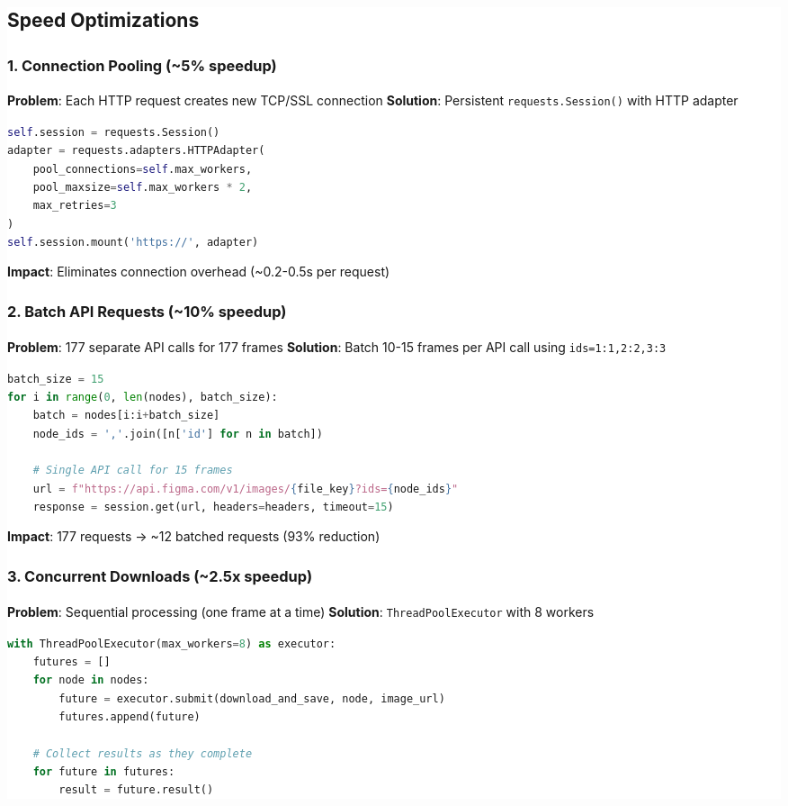 ## Speed Optimizations

### 1. Connection Pooling (~5% speedup)

**Problem**: Each HTTP request creates new TCP/SSL connection
**Solution**: Persistent `requests.Session()` with HTTP adapter

```python
self.session = requests.Session()
adapter = requests.adapters.HTTPAdapter(
    pool_connections=self.max_workers,
    pool_maxsize=self.max_workers * 2,
    max_retries=3
)
self.session.mount('https://', adapter)
```

**Impact**: Eliminates connection overhead (~0.2-0.5s per request)

### 2. Batch API Requests (~10% speedup)

**Problem**: 177 separate API calls for 177 frames
**Solution**: Batch 10-15 frames per API call using `ids=1:1,2:2,3:3`

```python
batch_size = 15
for i in range(0, len(nodes), batch_size):
    batch = nodes[i:i+batch_size]
    node_ids = ','.join([n['id'] for n in batch])

    # Single API call for 15 frames
    url = f"https://api.figma.com/v1/images/{file_key}?ids={node_ids}"
    response = session.get(url, headers=headers, timeout=15)
```

**Impact**: 177 requests → ~12 batched requests (93% reduction)

### 3. Concurrent Downloads (~2.5x speedup)

**Problem**: Sequential processing (one frame at a time)
**Solution**: `ThreadPoolExecutor` with 8 workers

```python
with ThreadPoolExecutor(max_workers=8) as executor:
    futures = []
    for node in nodes:
        future = executor.submit(download_and_save, node, image_url)
        futures.append(future)

    # Collect results as they complete
    for future in futures:
        result = future.result()
```

